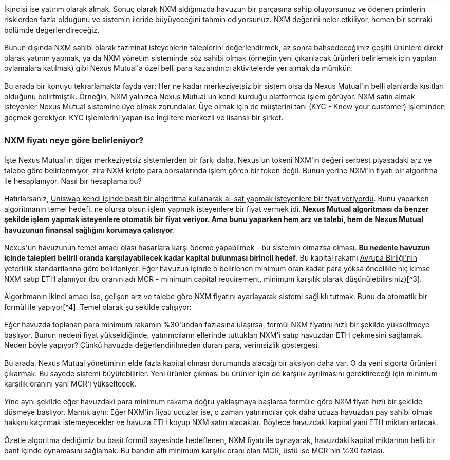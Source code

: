 İkincisi ise yatırım olarak almak. Sonuç olarak NXM aldığınızda havuzun bir parçasına sahip oluyorsunuz ve ödenen primlerin risklerden fazla olduğunu ve sistemin ileride büyüyeceğini tahmin ediyorsunuz. NXM değerini neler etkiliyor, hemen bir sonraki bölümde değerlendireceğiz. 

Bunun dışında NXM sahibi olarak tazminat isteyenlerin taleplerini değerlendirmek, az sonra bahsedeceğimiz çeşitli ürünlere direkt olarak yatırım yapmak, ya da NXM yönetim sisteminde söz sahibi olmak (örneğin yeni çıkarılacak ürünleri belirlemek için yapılan oylamalara katılmak) gibi Nexus Mutual'a özel belli para kazandırıcı aktivitelerde yer almak da mümkün. 

Bu arada bir konuyu tekrarlamakta fayda var: Her ne kadar merkeziyetsiz bir sistem olsa da Nexus Mutual'ın belli alanlarda kısıtları olduğunu belirtmiştik. Örneğin, NXM yalnızca Nexus Mutual'un kendi kurduğu platformda işlem görüyor. NXM satın almak isteyenler Nexus Mutual sistemine üye olmak zorundalar. Üye olmak için de müşterini tanı (KYC - Know your customer) işleminden geçmek gerekiyor.  KYC işlemlerini yapan ise İngiltere merkezli ve lisanslı bir şirket. 

### NXM fiyatı neye göre belirleniyor?

İşte Nexus Mutual'ın diğer merkeziyetsiz sistemlerden bir farkı daha. Nexus'un tokeni NXM'in değeri serbest piyasadaki arz ve talebe göre belirlenmiyor, zira NXM kripto para borsalarında işlem gören bir token değil. Bunun yerine NXM'in fiyatı bir algoritma ile hesaplanıyor. Nasıl bir hesaplama bu?

Hatırlarsanız, [Uniswap kendi içinde basit bir algoritma kullanarak al-sat yapmak isteyenlere bir fiyat veriyordu](/genel/2020/09/15/nedir-bu-uniswap.html). Bunu yaparken algoritmanın temel hedefi, ne olursa olsun işlem yapmak isteyenlere bir fiyat vermek idi. **Nexus Mutual algoritması da benzer şekilde işlem yapmak isteyenlere otomatik bir fiyat veriyor. Ama bunu yaparken hem arz ve talebi, hem de Nexus Mutual havuzunun finansal sağlığını korumaya çalışıyor**.

Nexus'un havuzunun temel amacı olası hasarlara karşı ödeme yapabilmek - bu sistemin olmazsa olması. **Bu nedenle havuzun içinde talepleri belirli oranda karşılayabilecek kadar kapital bulunması birincil hedef**. Bu kapital rakamı [Avrupa Birliği'nin yeterlilik standartlarına](https://www.eiopa.europa.eu/browse/solvency-ii/solvency-ii-background_en#Arisk-basedregulatoryframework) göre belirleniyor. Eğer havuzun içinde o belirlenen minimum oran kadar para yoksa öncelikle hiç kimse NXM satıp ETH alamıyor (bu oranın adı MCR - minimum capital requirement, minimum karşılık olarak düşünülebilirsiniz)[^3]. 

Algoritmanın ikinci amacı ise, gelişen arz ve talebe göre NXM fiyatını ayarlayarak sistemi sağlıklı tutmak. Bunu da otomatik bir formül ile yapıyor[^4]. Temel olarak şu şekilde çalışıyor: 

Eğer havuzda toplanan para minimum rakamın %30'undan fazlasına ulaşırsa, formül NXM fiyatını hızlı bir şekilde yükseltmeye başlıyor. Bunun nedeni fiyat yükseldiğinde, yatırımcıların ellerinde tuttukları NXM'i satıp havuzdan ETH çekmesini sağlamak. Neden böyle yapıyor? Çünkü havuzda değerlendirilmeden duran para, verimsizlik göstergesi. 

Bu arada, Nexus Mutual yönetiminin elde fazla kapital olması durumunda alacağı bir aksiyon daha var. O da yeni sigorta ürünleri çıkarmak. Bu sayede sistemi büyütebilirler. Yeni ürünler çıkması bu ürünler için de karşılık ayrılmasını gerektireceği için minimum karşılık oranını yani MCR'ı yükseltecek. 

Yine aynı şekilde eğer havuzdaki para minimum rakama doğru yaklaşmaya başlarsa formüle göre NXM fiyatı hızlı bir şekilde düşmeye başlıyor. Mantık aynı: Eğer NXM'in fiyatı ucuzlar ise, o zaman yatırımcılar çok daha ucuza havuzdan pay sahibi olmak hakkını kaçırmak istemeyecekler ve havuza ETH koyup NXM satın alacaklar. Böylece havuzdaki kapital yani ETH miktarı artacak. 

Özetle algoritma dediğimiz bu basit formül sayesinde hedeflenen, NXM fiyatı ile oynayarak, havuzdaki kapital miktarının belli bir bant içinde oynamasını sağlamak. Bu bandın altı minimum karşılık oranı olan MCR, üstü ise MCR'nin %30 fazlası. 
